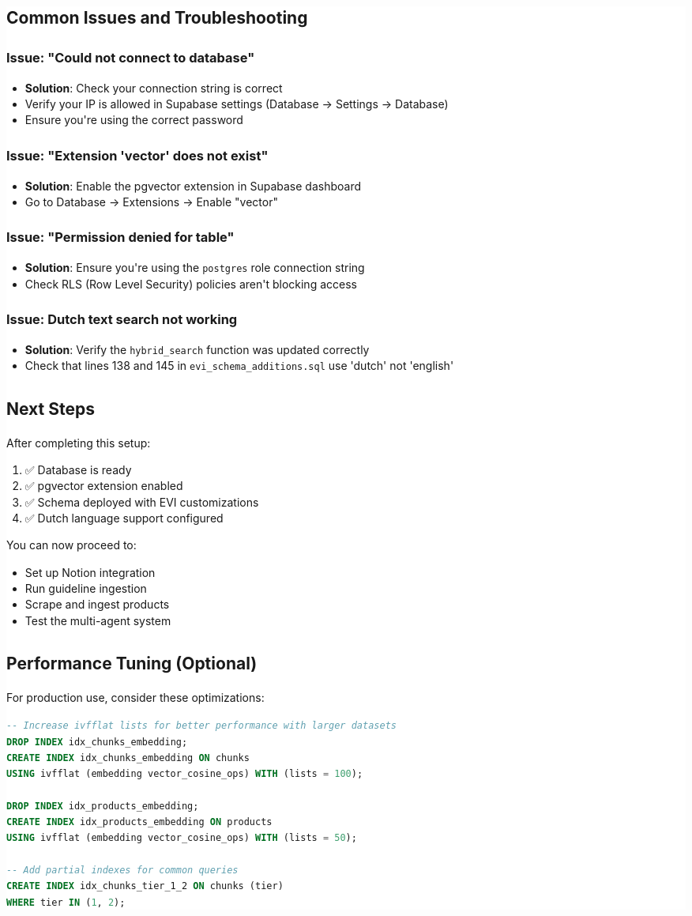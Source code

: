 ## Common Issues and Troubleshooting

### Issue: "Could not connect to database"
- **Solution**: Check your connection string is correct
- Verify your IP is allowed in Supabase settings (Database → Settings → Database)
- Ensure you're using the correct password

### Issue: "Extension 'vector' does not exist"
- **Solution**: Enable the pgvector extension in Supabase dashboard
- Go to Database → Extensions → Enable "vector"

### Issue: "Permission denied for table"
- **Solution**: Ensure you're using the `postgres` role connection string
- Check RLS (Row Level Security) policies aren't blocking access

### Issue: Dutch text search not working
- **Solution**: Verify the `hybrid_search` function was updated correctly
- Check that lines 138 and 145 in `evi_schema_additions.sql` use 'dutch' not 'english'

## Next Steps

After completing this setup:

1. ✅ Database is ready
2. ✅ pgvector extension enabled
3. ✅ Schema deployed with EVI customizations
4. ✅ Dutch language support configured

You can now proceed to:
- Set up Notion integration
- Run guideline ingestion
- Scrape and ingest products
- Test the multi-agent system

## Performance Tuning (Optional)

For production use, consider these optimizations:

```sql
-- Increase ivfflat lists for better performance with larger datasets
DROP INDEX idx_chunks_embedding;
CREATE INDEX idx_chunks_embedding ON chunks
USING ivfflat (embedding vector_cosine_ops) WITH (lists = 100);

DROP INDEX idx_products_embedding;
CREATE INDEX idx_products_embedding ON products
USING ivfflat (embedding vector_cosine_ops) WITH (lists = 50);

-- Add partial indexes for common queries
CREATE INDEX idx_chunks_tier_1_2 ON chunks (tier)
WHERE tier IN (1, 2);
```
